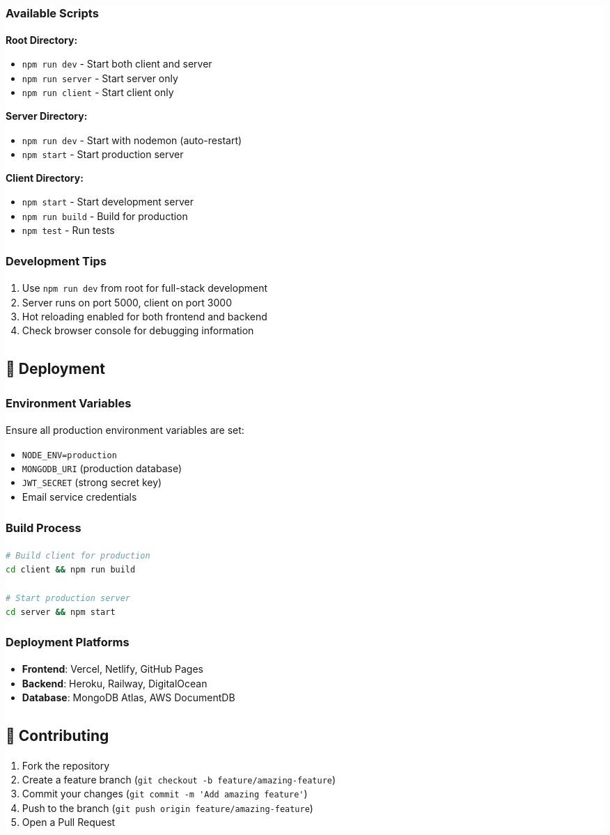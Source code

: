 ### Available Scripts

**Root Directory:**
- `npm run dev` - Start both client and server
- `npm run server` - Start server only
- `npm run client` - Start client only

**Server Directory:**
- `npm run dev` - Start with nodemon (auto-restart)
- `npm start` - Start production server

**Client Directory:**
- `npm start` - Start development server
- `npm run build` - Build for production
- `npm test` - Run tests

### Development Tips
1. Use `npm run dev` from root for full-stack development
2. Server runs on port 5000, client on port 3000
3. Hot reloading enabled for both frontend and backend
4. Check browser console for debugging information

## 🚀 Deployment

### Environment Variables
Ensure all production environment variables are set:
- `NODE_ENV=production`
- `MONGODB_URI` (production database)
- `JWT_SECRET` (strong secret key)
- Email service credentials

### Build Process
```bash
# Build client for production
cd client && npm run build

# Start production server
cd server && npm start
```

### Deployment Platforms
- **Frontend**: Vercel, Netlify, GitHub Pages
- **Backend**: Heroku, Railway, DigitalOcean
- **Database**: MongoDB Atlas, AWS DocumentDB

## 🤝 Contributing

1. Fork the repository
2. Create a feature branch (`git checkout -b feature/amazing-feature`)
3. Commit your changes (`git commit -m 'Add amazing feature'`)
4. Push to the branch (`git push origin feature/amazing-feature`)
5. Open a Pull Request
